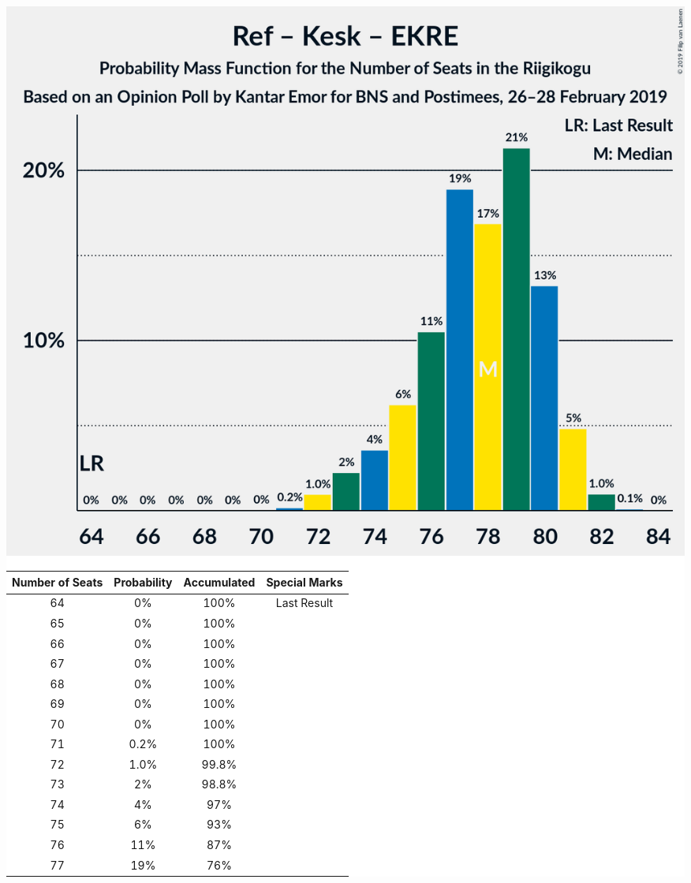 ![Graph with seats probability mass function not yet produced](2019-02-28-KantarEmor-coalitions-seats-pmf-ref–kesk–ekre.png "Seats Probability Mass Function")

| Number of Seats | Probability | Accumulated | Special Marks |
|:---------------:|:-----------:|:-----------:|:-------------:|
| 64 | 0% | 100% | Last Result |
| 65 | 0% | 100% |  |
| 66 | 0% | 100% |  |
| 67 | 0% | 100% |  |
| 68 | 0% | 100% |  |
| 69 | 0% | 100% |  |
| 70 | 0% | 100% |  |
| 71 | 0.2% | 100% |  |
| 72 | 1.0% | 99.8% |  |
| 73 | 2% | 98.8% |  |
| 74 | 4% | 97% |  |
| 75 | 6% | 93% |  |
| 76 | 11% | 87% |  |
| 77 | 19% | 76% |  |